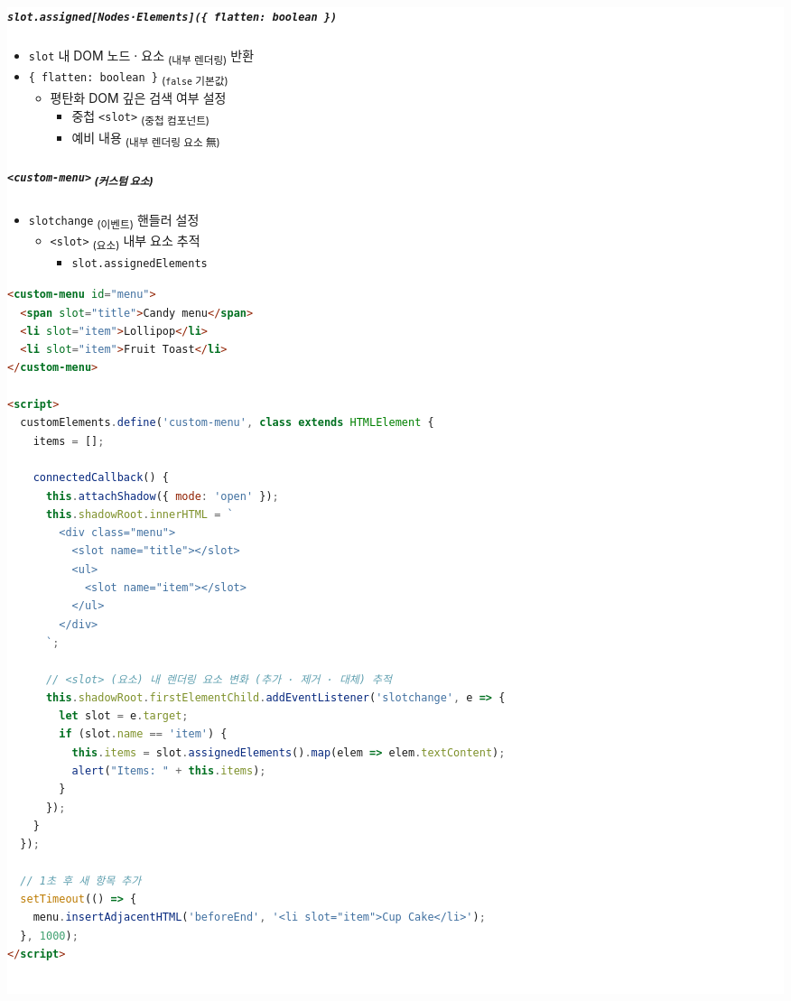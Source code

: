 ##### `slot.assigned[Nodes·Elements]({ flatten: boolean })`
- `slot` 내 DOM 노드 · 요소 <sub>(내부 렌더링)</sub> 반환
- `{ flatten: boolean }` <sub>(`false` 기본값)</sub>
  - 평탄화 DOM 깊은 검색 여부 설정
    - 중첩 `<slot>` <sub>(중첩 컴포넌트)</sub>
    - 예비 내용 <sub>(내부 렌더링 요소 無)</sub>

##### `<custom-menu>` <sub>(커스텀 요소)</sub>
- `slotchange` <sub>(이벤트)</sub> 핸들러 설정
  - `<slot>` <sub>(요소)</sub> 내부 요소 추적
    - `slot.assignedElements`
```html
<custom-menu id="menu">
  <span slot="title">Candy menu</span>
  <li slot="item">Lollipop</li>
  <li slot="item">Fruit Toast</li>
</custom-menu>

<script>
  customElements.define('custom-menu', class extends HTMLElement {
    items = [];

    connectedCallback() {
      this.attachShadow({ mode: 'open' });
      this.shadowRoot.innerHTML = `
        <div class="menu">
          <slot name="title"></slot>
          <ul>
            <slot name="item"></slot>
          </ul>
        </div>
      `;

      // <slot> (요소) 내 렌더링 요소 변화 (추가 · 제거 · 대체) 추적
      this.shadowRoot.firstElementChild.addEventListener('slotchange', e => {
        let slot = e.target;
        if (slot.name == 'item') {
          this.items = slot.assignedElements().map(elem => elem.textContent);
          alert("Items: " + this.items);
        }
      });
    }
  });

  // 1초 후 새 항목 추가
  setTimeout(() => {
    menu.insertAdjacentHTML('beforeEnd', '<li slot="item">Cup Cake</li>');
  }, 1000);
</script>
```

<br />
